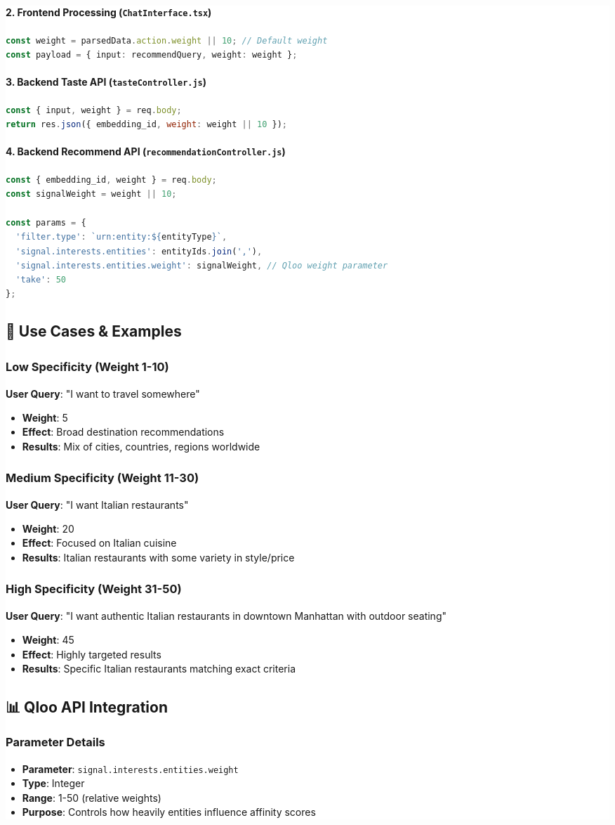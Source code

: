 #### **2. Frontend Processing (`ChatInterface.tsx`)**
```typescript
const weight = parsedData.action.weight || 10; // Default weight
const payload = { input: recommendQuery, weight: weight };
```

#### **3. Backend Taste API (`tasteController.js`)**
```javascript
const { input, weight } = req.body;
return res.json({ embedding_id, weight: weight || 10 });
```

#### **4. Backend Recommend API (`recommendationController.js`)**
```javascript
const { embedding_id, weight } = req.body;
const signalWeight = weight || 10;

const params = {
  'filter.type': `urn:entity:${entityType}`,
  'signal.interests.entities': entityIds.join(','),
  'signal.interests.entities.weight': signalWeight, // Qloo weight parameter
  'take': 50
};
```

## 🎯 **Use Cases & Examples**

### **Low Specificity (Weight 1-10)**
**User Query**: "I want to travel somewhere"
- **Weight**: 5
- **Effect**: Broad destination recommendations
- **Results**: Mix of cities, countries, regions worldwide

### **Medium Specificity (Weight 11-30)**
**User Query**: "I want Italian restaurants"
- **Weight**: 20
- **Effect**: Focused on Italian cuisine
- **Results**: Italian restaurants with some variety in style/price

### **High Specificity (Weight 31-50)**
**User Query**: "I want authentic Italian restaurants in downtown Manhattan with outdoor seating"
- **Weight**: 45
- **Effect**: Highly targeted results
- **Results**: Specific Italian restaurants matching exact criteria

## 📊 **Qloo API Integration**

### **Parameter Details**
- **Parameter**: `signal.interests.entities.weight`
- **Type**: Integer
- **Range**: 1-50 (relative weights)
- **Purpose**: Controls how heavily entities influence affinity scores
